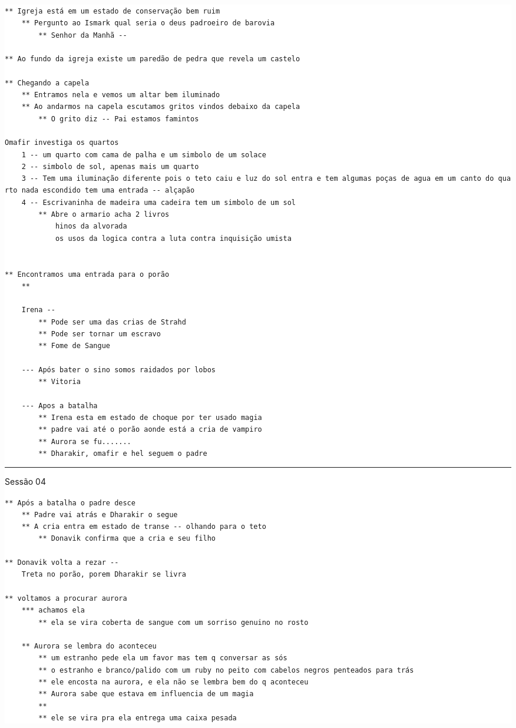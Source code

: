     ** Igreja está em um estado de conservação bem ruim
        ** Pergunto ao Ismark qual seria o deus padroeiro de barovia
            ** Senhor da Manhã -- 

    ** Ao fundo da igreja existe um paredão de pedra que revela um castelo

    ** Chegando a capela
        ** Entramos nela e vemos um altar bem iluminado
        ** Ao andarmos na capela escutamos gritos vindos debaixo da capela
            ** O grito diz -- Pai estamos famintos
        
    Omafir investiga os quartos
        1 -- um quarto com cama de palha e um simbolo de um solace
        2 -- simbolo de sol, apenas mais um quarto
        3 -- Tem uma iluminação diferente pois o teto caiu e luz do sol entra e tem algumas poças de agua em um canto do quarto nada escondido tem uma entrada -- alçapão
        4 -- Escrivaninha de madeira uma cadeira tem um simbolo de um sol 
            ** Abre o armario acha 2 livros
                hinos da alvorada
                os usos da logica contra a luta contra inquisição umista


    ** Encontramos uma entrada para o porão
        **  

        Irena --
            ** Pode ser uma das crias de Strahd
            ** Pode ser tornar um escravo
            ** Fome de Sangue

        --- Após bater o sino somos raidados por lobos
            ** Vitoria

        --- Apos a batalha
            ** Irena esta em estado de choque por ter usado magia
            ** padre vai até o porão aonde está a cria de vampiro
            ** Aurora se fu.......
            ** Dharakir, omafir e hel seguem o padre


--------------------------------------------------------
Sessão 04

    ** Após a batalha o padre desce
        ** Padre vai atrás e Dharakir o segue
        ** A cria entra em estado de transe -- olhando para o teto
            ** Donavik confirma que a cria e seu filho

    ** Donavik volta a rezar -- 
        Treta no porão, porem Dharakir se livra

    ** voltamos a procurar aurora
        *** achamos ela 
            ** ela se vira coberta de sangue com um sorriso genuino no rosto
        
        ** Aurora se lembra do aconteceu
            ** um estranho pede ela um favor mas tem q conversar as sós
            ** o estranho e branco/palido com um ruby no peito com cabelos negros penteados para trás
            ** ele encosta na aurora, e ela não se lembra bem do q aconteceu
            ** Aurora sabe que estava em influencia de um magia
            ** 
            ** ele se vira pra ela entrega uma caixa pesada 

